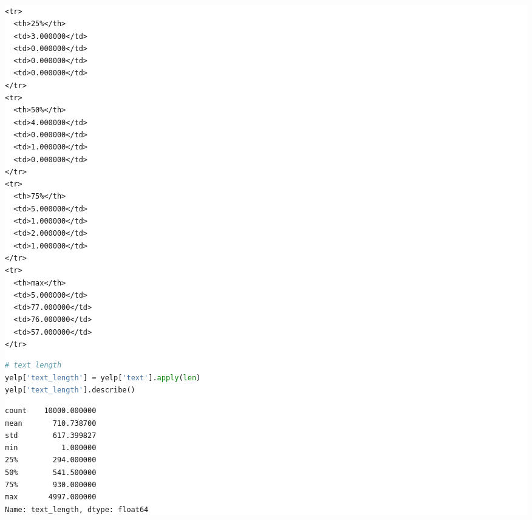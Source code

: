     <tr>
      <th>25%</th>
      <td>3.000000</td>
      <td>0.000000</td>
      <td>0.000000</td>
      <td>0.000000</td>
    </tr>
    <tr>
      <th>50%</th>
      <td>4.000000</td>
      <td>0.000000</td>
      <td>1.000000</td>
      <td>0.000000</td>
    </tr>
    <tr>
      <th>75%</th>
      <td>5.000000</td>
      <td>1.000000</td>
      <td>2.000000</td>
      <td>1.000000</td>
    </tr>
    <tr>
      <th>max</th>
      <td>5.000000</td>
      <td>77.000000</td>
      <td>76.000000</td>
      <td>57.000000</td>
    </tr>
  </tbody>
</table>
</div>




```python
# text length
yelp['text_length'] = yelp['text'].apply(len)
yelp['text_length'].describe()
```




    count    10000.000000
    mean       710.738700
    std        617.399827
    min          1.000000
    25%        294.000000
    50%        541.500000
    75%        930.000000
    max       4997.000000
    Name: text_length, dtype: float64


